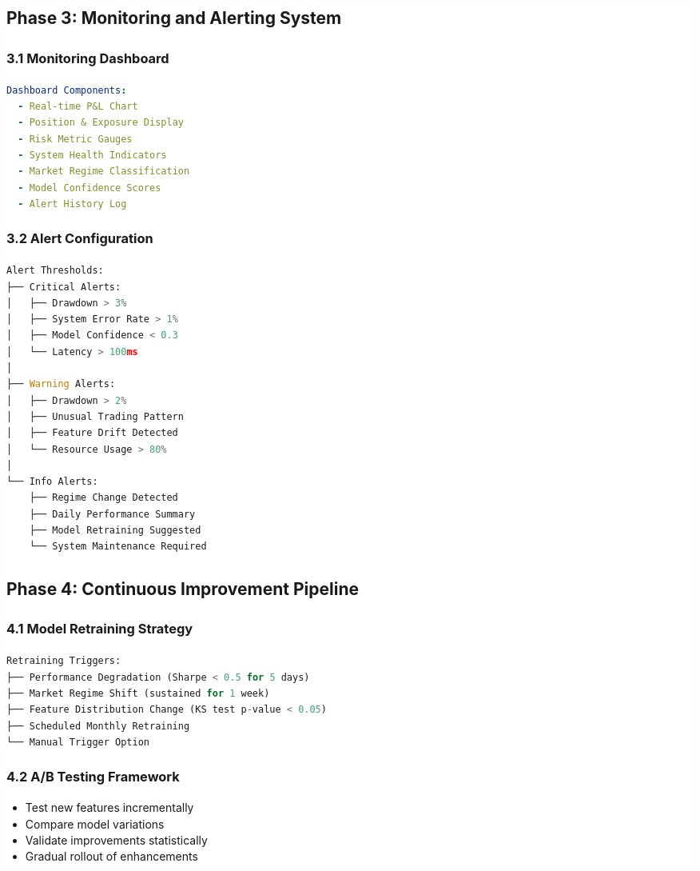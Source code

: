## Phase 3: Monitoring and Alerting System

### 3.1 Monitoring Dashboard
```yaml
Dashboard Components:
  - Real-time P&L Chart
  - Position & Exposure Display
  - Risk Metric Gauges
  - System Health Indicators
  - Market Regime Classification
  - Model Confidence Scores
  - Alert History Log
```

### 3.2 Alert Configuration
```python
Alert Thresholds:
├── Critical Alerts:
│   ├── Drawdown > 3%
│   ├── System Error Rate > 1%
│   ├── Model Confidence < 0.3
│   └── Latency > 100ms
│
├── Warning Alerts:
│   ├── Drawdown > 2%
│   ├── Unusual Trading Pattern
│   ├── Feature Drift Detected
│   └── Resource Usage > 80%
│
└── Info Alerts:
    ├── Regime Change Detected
    ├── Daily Performance Summary
    ├── Model Retraining Suggested
    └── System Maintenance Required
```

## Phase 4: Continuous Improvement Pipeline

### 4.1 Model Retraining Strategy
```python
Retraining Triggers:
├── Performance Degradation (Sharpe < 0.5 for 5 days)
├── Market Regime Shift (sustained for 1 week)
├── Feature Distribution Change (KS test p-value < 0.05)
├── Scheduled Monthly Retraining
└── Manual Trigger Option
```

### 4.2 A/B Testing Framework
- Test new features incrementally
- Compare model variations
- Validate improvements statistically
- Gradual rollout of enhancements
